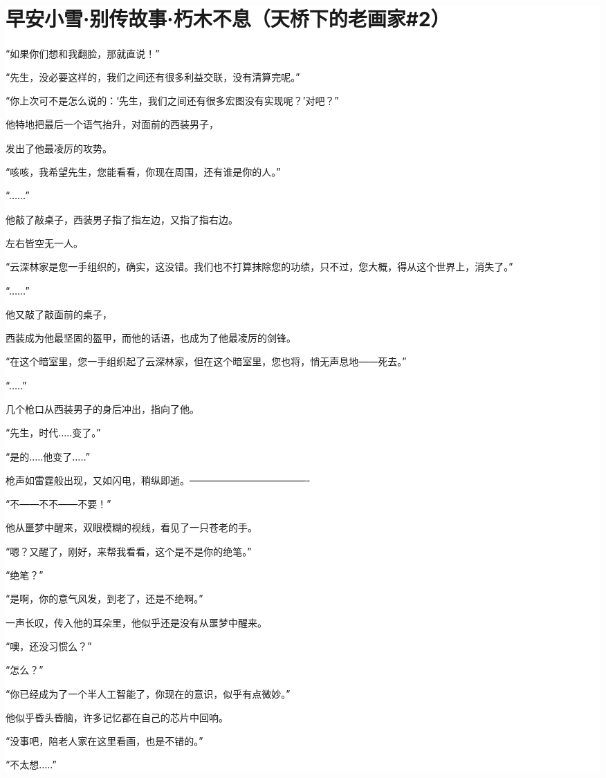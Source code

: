 # 早安小雪·别传故事·朽木不息（天桥下的老画家#2）

“如果你们想和我翻脸，那就直说！” 

“先生，没必要这样的，我们之间还有很多利益交联，没有清算完呢。” 

“你上次可不是怎么说的：‘先生，我们之间还有很多宏图没有实现呢？’对吧？” 

他特地把最后一个语气抬升，对面前的西装男子， 

发出了他最凌厉的攻势。 

“咳咳，我希望先生，您能看看，你现在周围，还有谁是你的人。” 

“……” 

他敲了敲桌子，西装男子指了指左边，又指了指右边。 

左右皆空无一人。 

“云深林家是您一手组织的，确实，这没错。我们也不打算抹除您的功绩，只不过，您大概，得从这个世界上，消失了。” 

“……” 

他又敲了敲面前的桌子， 

西装成为他最坚固的盔甲，而他的话语，也成为了他最凌厉的剑锋。 

“在这个暗室里，您一手组织起了云深林家，但在这个暗室里，您也将，悄无声息地——死去。” 

“…..” 

几个枪口从西装男子的身后冲出，指向了他。 

“先生，时代…..变了。” 

“是的…..他变了…..” 

枪声如雷霆般出现，又如闪电，稍纵即逝。————————————-

“不——不不——不要！” 

他从噩梦中醒来，双眼模糊的视线，看见了一只苍老的手。 

“嗯？又醒了，刚好，来帮我看看，这个是不是你的绝笔。” 

“绝笔？” 

“是啊，你的意气风发，到老了，还是不绝啊。” 

一声长叹，传入他的耳朵里，他似乎还是没有从噩梦中醒来。 

“噢，还没习惯么？” 

“怎么？” 

“你已经成为了一个半人工智能了，你现在的意识，似乎有点微妙。” 

他似乎昏头昏脑，许多记忆都在自己的芯片中回响。 

“没事吧，陪老人家在这里看画，也是不错的。” 

“不太想…..” 
